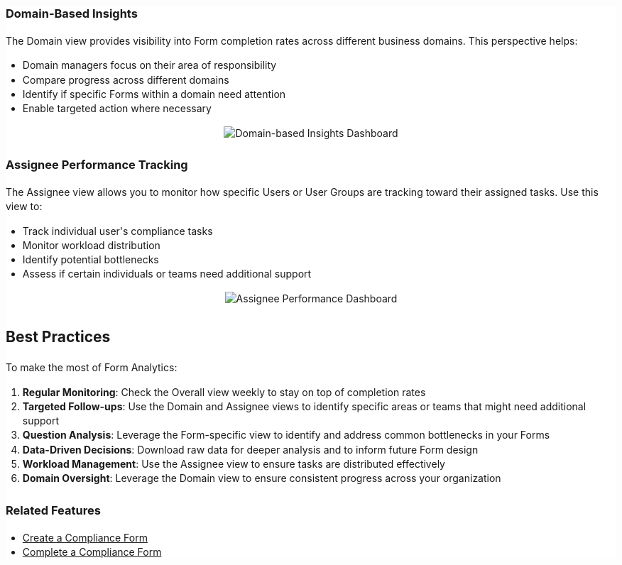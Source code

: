 ### Domain-Based Insights

The Domain view provides visibility into Form completion rates across different business domains. This perspective helps:
- Domain managers focus on their area of responsibility
- Compare progress across different domains
- Identify if specific Forms within a domain need attention
- Enable targeted action where necessary

<p align="center">
  <img 
       width="90%"  
       src="https://raw.githubusercontent.com/datahub-project/static-assets/refs/heads/main/imgs/compliance_forms/analytics/form-analytics-by-domain.png"
       alt="Domain-based Insights Dashboard"/>
</p>

### Assignee Performance Tracking

The Assignee view allows you to monitor how specific Users or User Groups are tracking toward their assigned tasks. Use this view to:
- Track individual user's compliance tasks
- Monitor workload distribution
- Identify potential bottlenecks
- Assess if certain individuals or teams need additional support

<p align="center">
  <img 
       width="90%"  
       src="https://raw.githubusercontent.com/datahub-project/static-assets/refs/heads/main/imgs/compliance_forms/analytics/form-analytics-by-user.png"
       alt="Assignee Performance Dashboard"/>
</p>

## Best Practices

To make the most of Form Analytics:

1. **Regular Monitoring**: Check the Overall view weekly to stay on top of completion rates
2. **Targeted Follow-ups**: Use the Domain and Assignee views to identify specific areas or teams that might need additional support
3. **Question Analysis**: Leverage the Form-specific view to identify and address common bottlenecks in your Forms
4. **Data-Driven Decisions**: Download raw data for deeper analysis and to inform future Form design
5. **Workload Management**: Use the Assignee view to ensure tasks are distributed effectively
6. **Domain Oversight**: Leverage the Domain view to ensure consistent progress across your organization

### Related Features

- [Create a Compliance Form](create-a-form.md)
- [Complete a Compliance Form](complete-a-form.md)